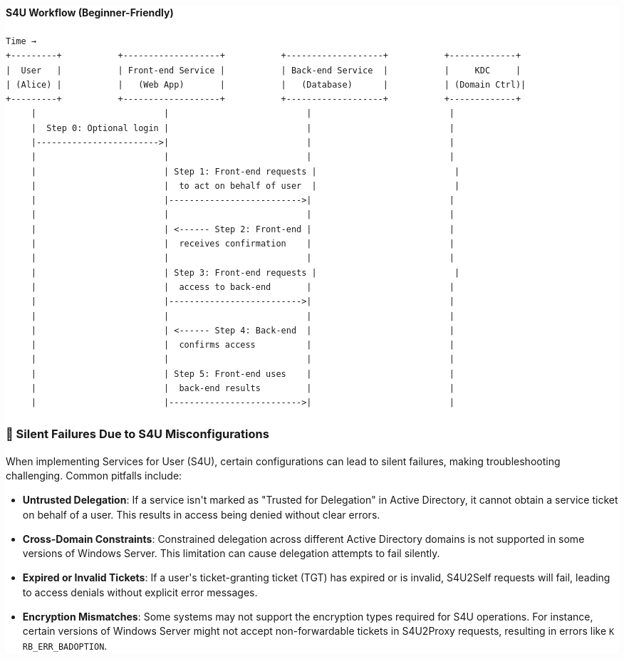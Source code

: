 
#### S4U Workflow (Beginner-Friendly)
```
Time →
+---------+           +-------------------+           +-------------------+           +-------------+
|  User   |           | Front-end Service |           | Back-end Service  |           |     KDC     |
| (Alice) |           |   (Web App)       |           |   (Database)      |           | (Domain Ctrl)|
+---------+           +-------------------+           +-------------------+           +-------------+
     |                         |                           |                           |
     |  Step 0: Optional login |                           |                           |
     |------------------------>|                           |                           |
     |                         |                           |                           |
     |                         | Step 1: Front-end requests |                           |
     |                         |  to act on behalf of user  |                           |
     |                         |-------------------------->|                           |
     |                         |                           |                           |
     |                         | <------ Step 2: Front-end |                           |
     |                         |  receives confirmation    |                           |
     |                         |                           |                           |
     |                         | Step 3: Front-end requests |                           |
     |                         |  access to back-end       |                           |
     |                         |-------------------------->|                           |
     |                         |                           |                           |
     |                         | <------ Step 4: Back-end  |                           |
     |                         |  confirms access          |                           |
     |                         |                           |                           |
     |                         | Step 5: Front-end uses    |                           |
     |                         |  back-end results         |                           |
     |                         |-------------------------->|                           |

```
### 🛑 Silent Failures Due to S4U Misconfigurations

When implementing Services for User (S4U), certain configurations can lead to silent failures, making troubleshooting challenging. Common pitfalls include:

- **Untrusted Delegation**: If a service isn't marked as "Trusted for Delegation" in Active Directory, it cannot obtain a service ticket on behalf of a user. This results in access being denied without clear errors.

- **Cross-Domain Constraints**: Constrained delegation across different Active Directory domains is not supported in some versions of Windows Server. This limitation can cause delegation attempts to fail silently.

- **Expired or Invalid Tickets**: If a user's ticket-granting ticket (TGT) has expired or is invalid, S4U2Self requests will fail, leading to access denials without explicit error messages.

- **Encryption Mismatches**: Some systems may not support the encryption types required for S4U operations. For instance, certain versions of Windows Server might not accept non-forwardable tickets in S4U2Proxy requests, resulting in errors like `KRB_ERR_BADOPTION`.
